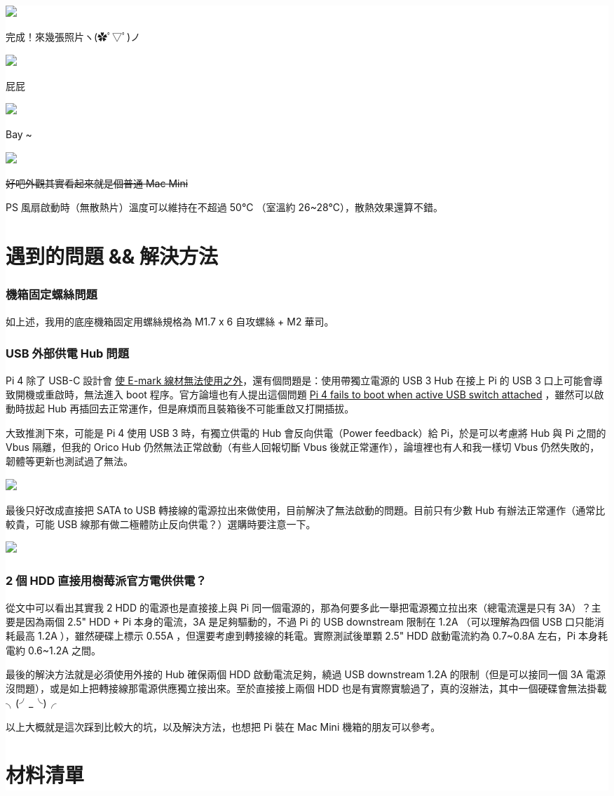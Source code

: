 ![](https://res.cloudinary.com/driftkingtw/image/upload/f_auto/v1573532315/blog/2019/11/%E5%88%A9%E7%94%A8%20Raspberry%20Pi%20%E6%90%AD%E5%BB%BA%20TimeCapsule%EF%BC%88%E4%BB%AE%EF%BC%89-%20%E7%A1%AC%E9%AB%94%E7%AF%87/IMG_20191112_120504.jpg)

完成！來幾張照片ヽ(✿ﾟ▽ﾟ)ノ

![](https://res.cloudinary.com/driftkingtw/image/upload/f_auto/v1573533117/blog/2019/11/%E5%88%A9%E7%94%A8%20Raspberry%20Pi%20%E6%90%AD%E5%BB%BA%20TimeCapsule%EF%BC%88%E4%BB%AE%EF%BC%89-%20%E7%A1%AC%E9%AB%94%E7%AF%87/IMG_20191112_122944.jpg)

屁屁

![](https://res.cloudinary.com/driftkingtw/image/upload/f_auto/v1573533113/blog/2019/11/%E5%88%A9%E7%94%A8%20Raspberry%20Pi%20%E6%90%AD%E5%BB%BA%20TimeCapsule%EF%BC%88%E4%BB%AE%EF%BC%89-%20%E7%A1%AC%E9%AB%94%E7%AF%87/IMG_20191112_121231.jpg)

Bay ~

![](https://res.cloudinary.com/driftkingtw/image/upload/f_auto/v1573533114/blog/2019/11/%E5%88%A9%E7%94%A8%20Raspberry%20Pi%20%E6%90%AD%E5%BB%BA%20TimeCapsule%EF%BC%88%E4%BB%AE%EF%BC%89-%20%E7%A1%AC%E9%AB%94%E7%AF%87/IMG_20191112_122934.jpg)

~~好吧外觀其實看起來就是個普通 Mac Mini~~

PS 風扇啟動時（無散熱片）溫度可以維持在不超過 50°C （室溫約 26~28°C），散熱效果還算不錯。

# 遇到的問題 && 解決方法

### 機箱固定螺絲問題

如上述，我用的底座機箱固定用螺絲規格為 M1.7 x 6 自攻螺絲 + M2 華司。

### USB 外部供電 Hub 問題

Pi 4 除了 USB-C 設計會 [使 E-mark 線材無法使用之外](https://blog.driftkingtw.me/archives/b2345c23.html)，還有個問題是：使用帶獨立電源的 USB 3 Hub 在接上 Pi 的 USB 3 口上可能會導致開機或重啟時，無法進入 boot 程序。官方論壇也有人提出這個問題 [Pi 4 fails to boot when active USB switch attached](https://www.raspberrypi.org/forums/viewtopic.php?t=244900) ，雖然可以啟動時拔起 Hub 再插回去正常運作，但是麻煩而且裝箱後不可能重啟又打開插拔。

大致推測下來，可能是 Pi 4 使用 USB 3 時，有獨立供電的 Hub 會反向供電（Power feedback）給 Pi，於是可以考慮將 Hub 與 Pi 之間的 Vbus 隔離，但我的 Orico Hub 仍然無法正常啟動（有些人回報切斷 Vbus 後就正常運作），論壇裡也有人和我一樣切 Vbus 仍然失敗的，韌體等更新也測試過了無法。

![](https://res.cloudinary.com/driftkingtw/image/upload/f_auto/v1573528606/blog/2019/11/%E5%88%A9%E7%94%A8%20Raspberry%20Pi%20%E6%90%AD%E5%BB%BA%20TimeCapsule%EF%BC%88%E4%BB%AE%EF%BC%89-%20%E7%A1%AC%E9%AB%94%E7%AF%87/IMG_20191106_221851.jpg)

最後只好改成直接把 SATA to USB 轉接線的電源拉出來做使用，目前解決了無法啟動的問題。目前只有少數 Hub 有辦法正常運作（通常比較貴，可能 USB 線那有做二極體防止反向供電？）選購時要注意一下。

![](https://res.cloudinary.com/driftkingtw/image/upload/f_auto/v1573490109/blog/2019/11/%E5%88%A9%E7%94%A8%20Raspberry%20Pi%20%E6%90%AD%E5%BB%BA%20TimeCapsule%EF%BC%88%E4%BB%AE%EF%BC%89-%20%E7%A1%AC%E9%AB%94%E7%AF%87/IMG_20191107_151151.jpg)

### 2 個 HDD 直接用樹莓派官方電供供電？

從文中可以看出其實我 2 HDD 的電源也是直接接上與 Pi 同一個電源的，那為何要多此一舉把電源獨立拉出來（總電流還是只有 3A）？主要是因為兩個 2.5" HDD + Pi 本身的電流，3A 是足夠驅動的，不過 Pi 的 USB downstream 限制在 1.2A （可以理解為四個 USB 口只能消耗最高 1.2A ），雖然硬碟上標示 0.55A ，但還要考慮到轉接線的耗電。實際測試後單顆 2.5" HDD 啟動電流約為 0.7~0.8A 左右，Pi 本身耗電約 0.6~1.2A 之間。

最後的解決方法就是必須使用外接的 Hub 確保兩個 HDD 啟動電流足夠，繞過 USB downstream 1.2A 的限制（但是可以接同一個 3A 電源沒問題），或是如上把轉接線那電源供應獨立接出來。至於直接接上兩個 HDD 也是有實際實驗過了，真的沒辦法，其中一個硬碟會無法掛載 ╮(╯_╰)╭

以上大概就是這次踩到比較大的坑，以及解決方法，也想把 Pi 裝在 Mac Mini 機箱的朋友可以參考。

# 材料清單
